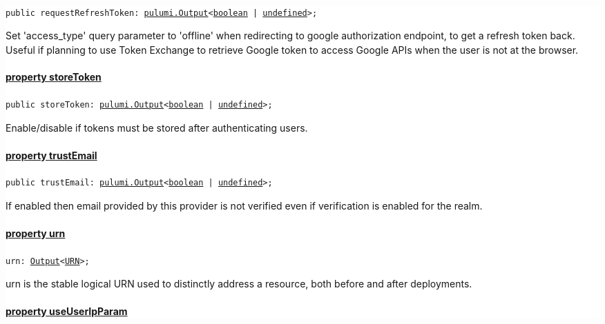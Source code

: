 <pre class="highlight"><code><span class='kd'>public </span>requestRefreshToken: <a href='/docs/reference/pkg/nodejs/pulumi/pulumi/#Output'>pulumi.Output</a>&lt;<span class='kd'><a href='https://developer.mozilla.org/en-US/docs/Web/JavaScript/Reference/Global_Objects/Boolean'>boolean</a></span> | <span class='kd'><a href='https://developer.mozilla.org/en-US/docs/Web/JavaScript/Reference/Global_Objects/undefined'>undefined</a></span>&gt;;</code></pre>

Set 'access_type' query parameter to 'offline' when redirecting to google authorization endpoint, to get a refresh
token back. Useful if planning to use Token Exchange to retrieve Google token to access Google APIs when the user is
not at the browser.

<h4 class="pdoc-member-header" id="GoogleIdentityProvider-storeToken">
<a class="pdoc-child-name" href="https://github.com/pulumi/pulumi-keycloak/blob/fe0e5606f76a395edf73ef4a20152eaab95697b9/sdk/nodejs/oidc/googleIdentityProvider.ts#L128">property <b>storeToken</b></a>
</h4>

<pre class="highlight"><code><span class='kd'>public </span>storeToken: <a href='/docs/reference/pkg/nodejs/pulumi/pulumi/#Output'>pulumi.Output</a>&lt;<span class='kd'><a href='https://developer.mozilla.org/en-US/docs/Web/JavaScript/Reference/Global_Objects/Boolean'>boolean</a></span> | <span class='kd'><a href='https://developer.mozilla.org/en-US/docs/Web/JavaScript/Reference/Global_Objects/undefined'>undefined</a></span>&gt;;</code></pre>

Enable/disable if tokens must be stored after authenticating users.

<h4 class="pdoc-member-header" id="GoogleIdentityProvider-trustEmail">
<a class="pdoc-child-name" href="https://github.com/pulumi/pulumi-keycloak/blob/fe0e5606f76a395edf73ef4a20152eaab95697b9/sdk/nodejs/oidc/googleIdentityProvider.ts#L132">property <b>trustEmail</b></a>
</h4>

<pre class="highlight"><code><span class='kd'>public </span>trustEmail: <a href='/docs/reference/pkg/nodejs/pulumi/pulumi/#Output'>pulumi.Output</a>&lt;<span class='kd'><a href='https://developer.mozilla.org/en-US/docs/Web/JavaScript/Reference/Global_Objects/Boolean'>boolean</a></span> | <span class='kd'><a href='https://developer.mozilla.org/en-US/docs/Web/JavaScript/Reference/Global_Objects/undefined'>undefined</a></span>&gt;;</code></pre>

If enabled then email provided by this provider is not verified even if verification is enabled for the realm.

<h4 class="pdoc-member-header" id="GoogleIdentityProvider-urn">
<a class="pdoc-child-name" href="https://github.com/pulumi/pulumi-keycloak/blob/fe0e5606f76a395edf73ef4a20152eaab95697b9/sdk/nodejs/oidc/googleIdentityProvider.ts#L7">property <b>urn</b></a>
</h4>

<pre class="highlight"><code><span class='kd'></span>urn: <a href='/docs/reference/pkg/nodejs/pulumi/pulumi/#Output'>Output</a>&lt;<a href='/docs/reference/pkg/nodejs/pulumi/pulumi/#URN'>URN</a>&gt;;</code></pre>

urn is the stable logical URN used to distinctly address a resource, both before and after
deployments.

<h4 class="pdoc-member-header" id="GoogleIdentityProvider-useUserIpParam">
<a class="pdoc-child-name" href="https://github.com/pulumi/pulumi-keycloak/blob/fe0e5606f76a395edf73ef4a20152eaab95697b9/sdk/nodejs/oidc/googleIdentityProvider.ts#L137">property <b>useUserIpParam</b></a>
</h4>
